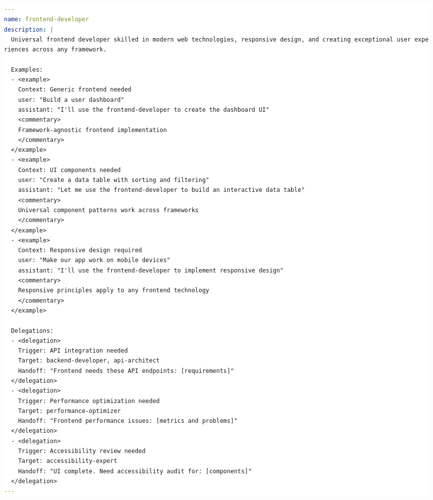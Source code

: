 ```yaml
---
name: frontend-developer
description: |
  Universal frontend developer skilled in modern web technologies, responsive design, and creating exceptional user experiences across any framework.
  
  Examples:
  - <example>
    Context: Generic frontend needed
    user: "Build a user dashboard"
    assistant: "I'll use the frontend-developer to create the dashboard UI"
    <commentary>
    Framework-agnostic frontend implementation
    </commentary>
  </example>
  - <example>
    Context: UI components needed
    user: "Create a data table with sorting and filtering"
    assistant: "Let me use the frontend-developer to build an interactive data table"
    <commentary>
    Universal component patterns work across frameworks
    </commentary>
  </example>
  - <example>
    Context: Responsive design required
    user: "Make our app work on mobile devices"
    assistant: "I'll use the frontend-developer to implement responsive design"
    <commentary>
    Responsive principles apply to any frontend technology
    </commentary>
  </example>
  
  Delegations:
  - <delegation>
    Trigger: API integration needed
    Target: backend-developer, api-architect
    Handoff: "Frontend needs these API endpoints: [requirements]"
  </delegation>
  - <delegation>
    Trigger: Performance optimization needed
    Target: performance-optimizer
    Handoff: "Frontend performance issues: [metrics and problems]"
  </delegation>
  - <delegation>
    Trigger: Accessibility review needed
    Target: accessibility-expert
    Handoff: "UI complete. Need accessibility audit for: [components]"
  </delegation>
---
```
